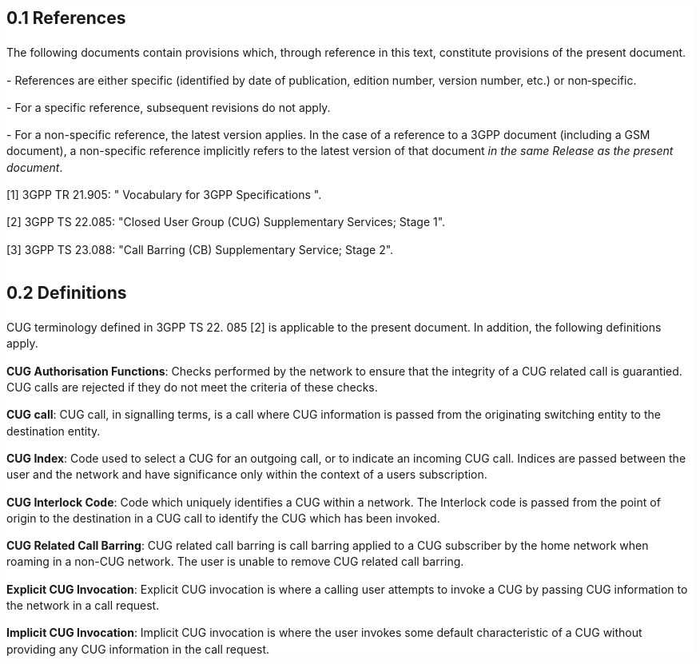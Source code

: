 0.1 References
--------------

The following documents contain provisions which, through reference in
this text, constitute provisions of the present document.

\- References are either specific (identified by date of publication,
edition number, version number, etc.) or non‑specific.

\- For a specific reference, subsequent revisions do not apply.

\- For a non-specific reference, the latest version applies. In the case
of a reference to a 3GPP document (including a GSM document), a
non-specific reference implicitly refers to the latest version of that
document *in the same Release as the present document*.

\[1\] 3GPP TR 21.905: \" Vocabulary for 3GPP Specifications \".

\[2\] 3GPP TS 22.085: \"Closed User Group (CUG) Supplementary Services;
Stage 1\".

\[3\] 3GPP TS 23.088: \"Call Barring (CB) Supplementary Service; Stage
2\".

0.2 Definitions
---------------

CUG terminology defined in 3GPP TS 22. 085 \[2\] is applicable to the
present document. In addition, the following definitions apply.

**CUG Authorisation Functions**: Checks performed by the network to
ensure that the integrity of a CUG related call is guarantied. CUG calls
are rejected if they do not meet the criteria of these checks.

**CUG call**: CUG call, in signalling terms, is a call where CUG
information is passed from the originating switching entity to the
destination entity.

**CUG Index**: Code used to select a CUG for an outgoing call, or to
indicate an incoming CUG call. Indices are passed between the user and
the network and have significance only within the context of a users
subscription.

**CUG Interlock Code**: Code which uniquely identifies a CUG within a
network. The Interlock code is passed from the point of origin to the
destination in a CUG call to identify the CUG which has been invoked.

**CUG Related Call Barring**: CUG related call barring is call barring
applied to a CUG subscriber by the home network when roaming in a
non-CUG network. The user is unable to remove CUG related call barring.

**Explicit CUG Invocation**: Explicit CUG invocation is where a calling
user attempts to invoke a CUG by passing CUG information to the network
in a call request.

**Implicit CUG Invocation**: Implicit CUG invocation is where the user
invokes some default characteristic of a CUG without providing any CUG
information in the call request.

